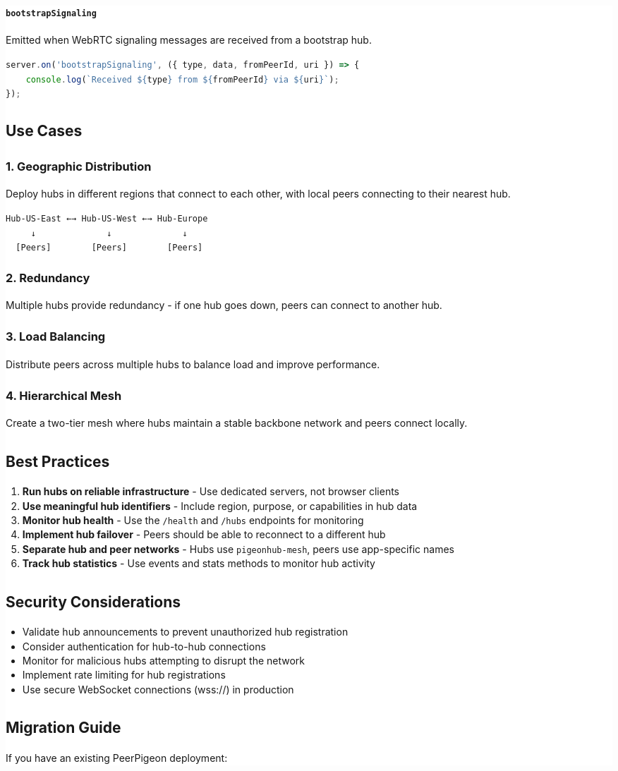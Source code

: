 #### `bootstrapSignaling`
Emitted when WebRTC signaling messages are received from a bootstrap hub.

```javascript
server.on('bootstrapSignaling', ({ type, data, fromPeerId, uri }) => {
    console.log(`Received ${type} from ${fromPeerId} via ${uri}`);
});
```

## Use Cases

### 1. Geographic Distribution
Deploy hubs in different regions that connect to each other, with local peers connecting to their nearest hub.

```
Hub-US-East ←→ Hub-US-West ←→ Hub-Europe
     ↓              ↓              ↓
  [Peers]        [Peers]        [Peers]
```

### 2. Redundancy
Multiple hubs provide redundancy - if one hub goes down, peers can connect to another hub.

### 3. Load Balancing
Distribute peers across multiple hubs to balance load and improve performance.

### 4. Hierarchical Mesh
Create a two-tier mesh where hubs maintain a stable backbone network and peers connect locally.

## Best Practices

1. **Run hubs on reliable infrastructure** - Use dedicated servers, not browser clients
2. **Use meaningful hub identifiers** - Include region, purpose, or capabilities in hub data
3. **Monitor hub health** - Use the `/health` and `/hubs` endpoints for monitoring
4. **Implement hub failover** - Peers should be able to reconnect to a different hub
5. **Separate hub and peer networks** - Hubs use `pigeonhub-mesh`, peers use app-specific names
6. **Track hub statistics** - Use events and stats methods to monitor hub activity

## Security Considerations

- Validate hub announcements to prevent unauthorized hub registration
- Consider authentication for hub-to-hub connections
- Monitor for malicious hubs attempting to disrupt the network
- Implement rate limiting for hub registrations
- Use secure WebSocket connections (wss://) in production

## Migration Guide

If you have an existing PeerPigeon deployment:
